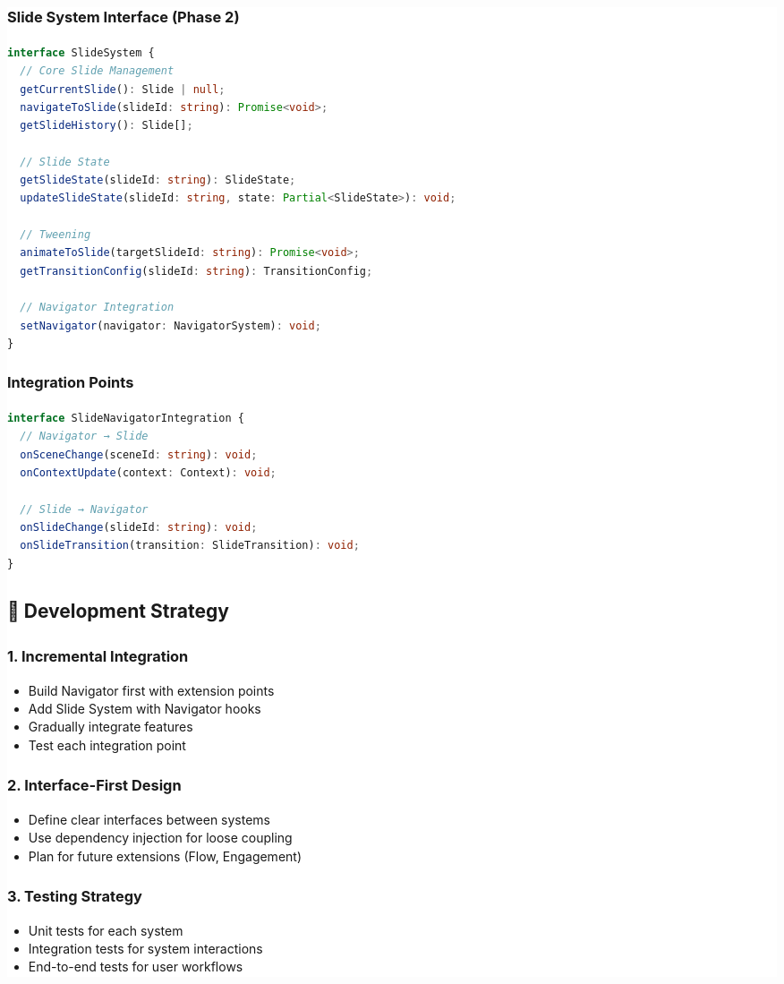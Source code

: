 ### **Slide System Interface (Phase 2)**
```typescript
interface SlideSystem {
  // Core Slide Management
  getCurrentSlide(): Slide | null;
  navigateToSlide(slideId: string): Promise<void>;
  getSlideHistory(): Slide[];
  
  // Slide State
  getSlideState(slideId: string): SlideState;
  updateSlideState(slideId: string, state: Partial<SlideState>): void;
  
  // Tweening
  animateToSlide(targetSlideId: string): Promise<void>;
  getTransitionConfig(slideId: string): TransitionConfig;
  
  // Navigator Integration
  setNavigator(navigator: NavigatorSystem): void;
}
```

### **Integration Points**
```typescript
interface SlideNavigatorIntegration {
  // Navigator → Slide
  onSceneChange(sceneId: string): void;
  onContextUpdate(context: Context): void;
  
  // Slide → Navigator
  onSlideChange(slideId: string): void;
  onSlideTransition(transition: SlideTransition): void;
}
```

## 🎯 **Development Strategy**

### **1. Incremental Integration**
- Build Navigator first with extension points
- Add Slide System with Navigator hooks
- Gradually integrate features
- Test each integration point

### **2. Interface-First Design**
- Define clear interfaces between systems
- Use dependency injection for loose coupling
- Plan for future extensions (Flow, Engagement)

### **3. Testing Strategy**
- Unit tests for each system
- Integration tests for system interactions
- End-to-end tests for user workflows

